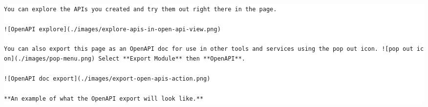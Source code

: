    You can explore the APIs you created and try them out right there in the page.
    
    ![OpenAPI explore](./images/explore-apis-in-open-api-view.png)

    You can also export this page as an OpenAPI doc for use in other tools and services using the pop out icon. ![pop out icon](./images/pop-menu.png) Select **Export Module** then **OpenAPI**.

    ![OpenAPI doc export](./images/export-open-apis-action.png)

    **An example of what the OpenAPI export will look like.**
